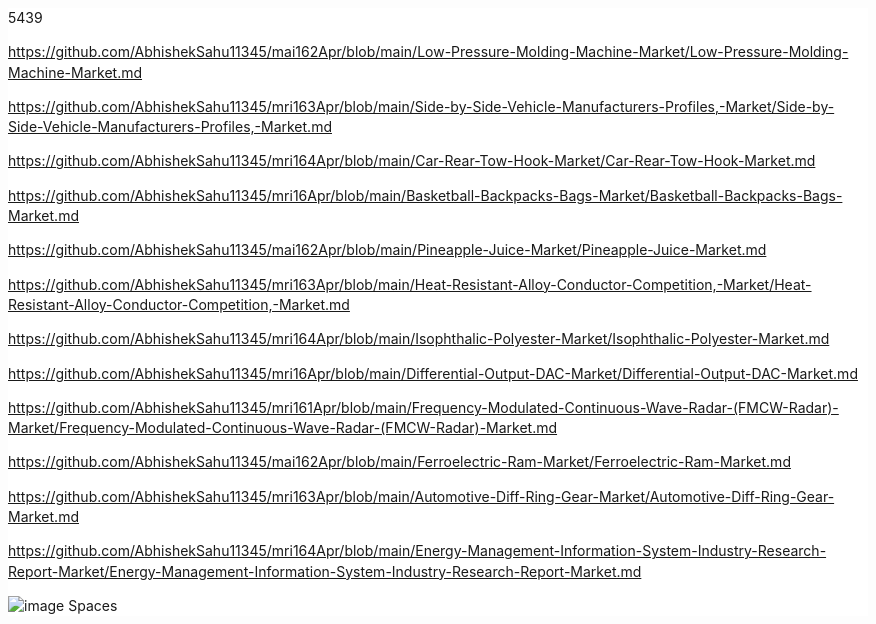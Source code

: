 5439</p><p><a href="https://github.com/AbhishekSahu11345/mai162Apr/blob/main/Low-Pressure-Molding-Machine-Market/Low-Pressure-Molding-Machine-Market.md">https://github.com/AbhishekSahu11345/mai162Apr/blob/main/Low-Pressure-Molding-Machine-Market/Low-Pressure-Molding-Machine-Market.md</a></p><p><a href="https://github.com/AbhishekSahu11345/mri163Apr/blob/main/Side-by-Side-Vehicle-Manufacturers-Profiles,-Market/Side-by-Side-Vehicle-Manufacturers-Profiles,-Market.md">https://github.com/AbhishekSahu11345/mri163Apr/blob/main/Side-by-Side-Vehicle-Manufacturers-Profiles,-Market/Side-by-Side-Vehicle-Manufacturers-Profiles,-Market.md</a></p><p><a href="https://github.com/AbhishekSahu11345/mri164Apr/blob/main/Car-Rear-Tow-Hook-Market/Car-Rear-Tow-Hook-Market.md">https://github.com/AbhishekSahu11345/mri164Apr/blob/main/Car-Rear-Tow-Hook-Market/Car-Rear-Tow-Hook-Market.md</a></p><p><a href="https://github.com/AbhishekSahu11345/mri16Apr/blob/main/Basketball-Backpacks-Bags-Market/Basketball-Backpacks-Bags-Market.md">https://github.com/AbhishekSahu11345/mri16Apr/blob/main/Basketball-Backpacks-Bags-Market/Basketball-Backpacks-Bags-Market.md</a></p><p><a href="https://github.com/AbhishekSahu11345/mai162Apr/blob/main/Pineapple-Juice-Market/Pineapple-Juice-Market.md">https://github.com/AbhishekSahu11345/mai162Apr/blob/main/Pineapple-Juice-Market/Pineapple-Juice-Market.md</a></p><p><a href="https://github.com/AbhishekSahu11345/mri163Apr/blob/main/Heat-Resistant-Alloy-Conductor-Competition,-Market/Heat-Resistant-Alloy-Conductor-Competition,-Market.md">https://github.com/AbhishekSahu11345/mri163Apr/blob/main/Heat-Resistant-Alloy-Conductor-Competition,-Market/Heat-Resistant-Alloy-Conductor-Competition,-Market.md</a></p><p><a href="https://github.com/AbhishekSahu11345/mri164Apr/blob/main/Isophthalic-Polyester-Market/Isophthalic-Polyester-Market.md">https://github.com/AbhishekSahu11345/mri164Apr/blob/main/Isophthalic-Polyester-Market/Isophthalic-Polyester-Market.md</a></p><p><a href="https://github.com/AbhishekSahu11345/mri16Apr/blob/main/Differential-Output-DAC-Market/Differential-Output-DAC-Market.md">https://github.com/AbhishekSahu11345/mri16Apr/blob/main/Differential-Output-DAC-Market/Differential-Output-DAC-Market.md</a></p><p><a href="https://github.com/AbhishekSahu11345/mri161Apr/blob/main/Frequency-Modulated-Continuous-Wave-Radar-(FMCW-Radar)-Market/Frequency-Modulated-Continuous-Wave-Radar-(FMCW-Radar)-Market.md">https://github.com/AbhishekSahu11345/mri161Apr/blob/main/Frequency-Modulated-Continuous-Wave-Radar-(FMCW-Radar)-Market/Frequency-Modulated-Continuous-Wave-Radar-(FMCW-Radar)-Market.md</a></p><p><a href="https://github.com/AbhishekSahu11345/mai162Apr/blob/main/Ferroelectric-Ram-Market/Ferroelectric-Ram-Market.md">https://github.com/AbhishekSahu11345/mai162Apr/blob/main/Ferroelectric-Ram-Market/Ferroelectric-Ram-Market.md</a></p><p><a href="https://github.com/AbhishekSahu11345/mri163Apr/blob/main/Automotive-Diff-Ring-Gear-Market/Automotive-Diff-Ring-Gear-Market.md">https://github.com/AbhishekSahu11345/mri163Apr/blob/main/Automotive-Diff-Ring-Gear-Market/Automotive-Diff-Ring-Gear-Market.md</a></p><p><a href="https://github.com/AbhishekSahu11345/mri164Apr/blob/main/Energy-Management-Information-System-Industry-Research-Report-Market/Energy-Management-Information-System-Industry-Research-Report-Market.md">https://github.com/AbhishekSahu11345/mri164Apr/blob/main/Energy-Management-Information-System-Industry-Research-Report-Market/Energy-Management-Information-System-Industry-Research-Report-Market.md</a></p>
![image](https://github.com/user-attachments/assets/22034b66-0eac-4fb2-b6e4-bf77a2cb2804)
Spaces
